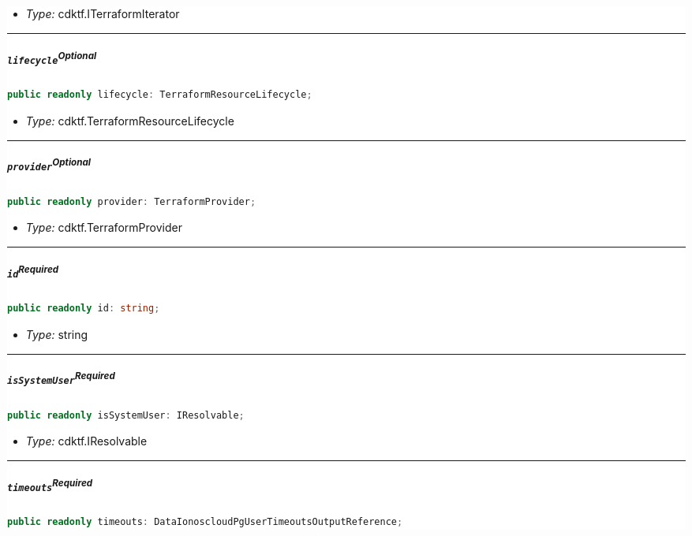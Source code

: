 - *Type:* cdktf.ITerraformIterator

---

##### `lifecycle`<sup>Optional</sup> <a name="lifecycle" id="@cdktf/provider-ionoscloud.dataIonoscloudPgUser.DataIonoscloudPgUser.property.lifecycle"></a>

```typescript
public readonly lifecycle: TerraformResourceLifecycle;
```

- *Type:* cdktf.TerraformResourceLifecycle

---

##### `provider`<sup>Optional</sup> <a name="provider" id="@cdktf/provider-ionoscloud.dataIonoscloudPgUser.DataIonoscloudPgUser.property.provider"></a>

```typescript
public readonly provider: TerraformProvider;
```

- *Type:* cdktf.TerraformProvider

---

##### `id`<sup>Required</sup> <a name="id" id="@cdktf/provider-ionoscloud.dataIonoscloudPgUser.DataIonoscloudPgUser.property.id"></a>

```typescript
public readonly id: string;
```

- *Type:* string

---

##### `isSystemUser`<sup>Required</sup> <a name="isSystemUser" id="@cdktf/provider-ionoscloud.dataIonoscloudPgUser.DataIonoscloudPgUser.property.isSystemUser"></a>

```typescript
public readonly isSystemUser: IResolvable;
```

- *Type:* cdktf.IResolvable

---

##### `timeouts`<sup>Required</sup> <a name="timeouts" id="@cdktf/provider-ionoscloud.dataIonoscloudPgUser.DataIonoscloudPgUser.property.timeouts"></a>

```typescript
public readonly timeouts: DataIonoscloudPgUserTimeoutsOutputReference;
```
